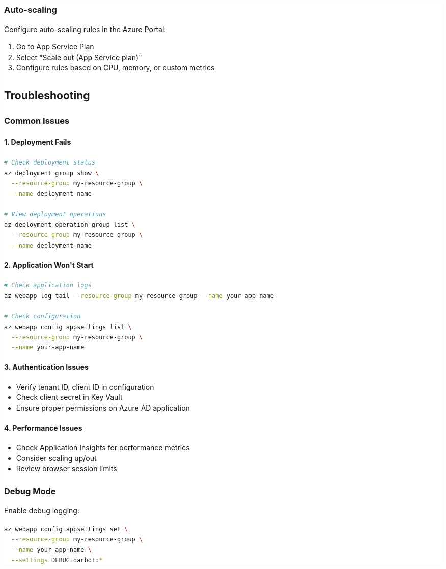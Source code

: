 ### Auto-scaling
Configure auto-scaling rules in the Azure Portal:
1. Go to App Service Plan
2. Select "Scale out (App Service plan)"
3. Configure rules based on CPU, memory, or custom metrics

## Troubleshooting

### Common Issues

#### 1. Deployment Fails
```bash
# Check deployment status
az deployment group show \
  --resource-group my-resource-group \
  --name deployment-name

# View deployment operations
az deployment operation group list \
  --resource-group my-resource-group \
  --name deployment-name
```

#### 2. Application Won't Start
```bash
# Check application logs
az webapp log tail --resource-group my-resource-group --name your-app-name

# Check configuration
az webapp config appsettings list \
  --resource-group my-resource-group \
  --name your-app-name
```

#### 3. Authentication Issues
- Verify tenant ID, client ID in configuration
- Check client secret in Key Vault
- Ensure proper permissions on Azure AD application

#### 4. Performance Issues
- Check Application Insights for performance metrics
- Consider scaling up/out
- Review browser session limits

### Debug Mode

Enable debug logging:
```bash
az webapp config appsettings set \
  --resource-group my-resource-group \
  --name your-app-name \
  --settings DEBUG=darbot:*
```
